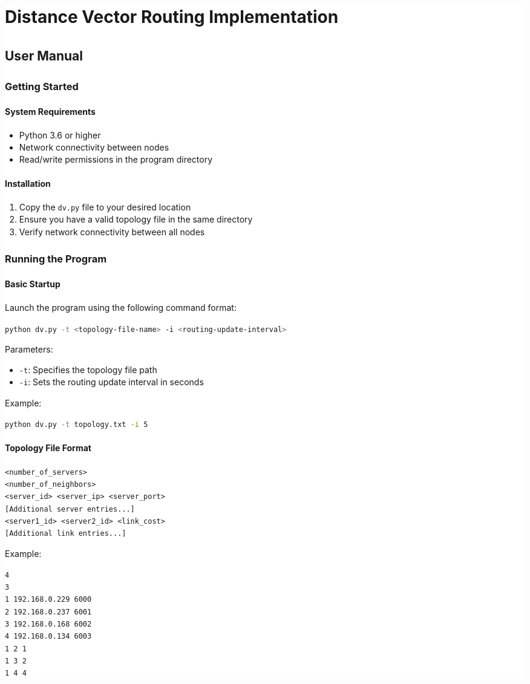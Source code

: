 # Distance Vector Routing Implementation
## User Manual

### Getting Started

#### System Requirements
- Python 3.6 or higher
- Network connectivity between nodes
- Read/write permissions in the program directory

#### Installation
1. Copy the `dv.py` file to your desired location
2. Ensure you have a valid topology file in the same directory
3. Verify network connectivity between all nodes

### Running the Program

#### Basic Startup
Launch the program using the following command format:
```bash
python dv.py -t <topology-file-name> -i <routing-update-interval>
```

Parameters:
- `-t`: Specifies the topology file path
- `-i`: Sets the routing update interval in seconds

Example:
```bash
python dv.py -t topology.txt -i 5
```

#### Topology File Format
```
<number_of_servers>
<number_of_neighbors>
<server_id> <server_ip> <server_port>
[Additional server entries...]
<server1_id> <server2_id> <link_cost>
[Additional link entries...]
```

Example:
```
4
3
1 192.168.0.229 6000
2 192.168.0.237 6001
3 192.168.0.168 6002
4 192.168.0.134 6003
1 2 1
1 3 2
1 4 4
```
